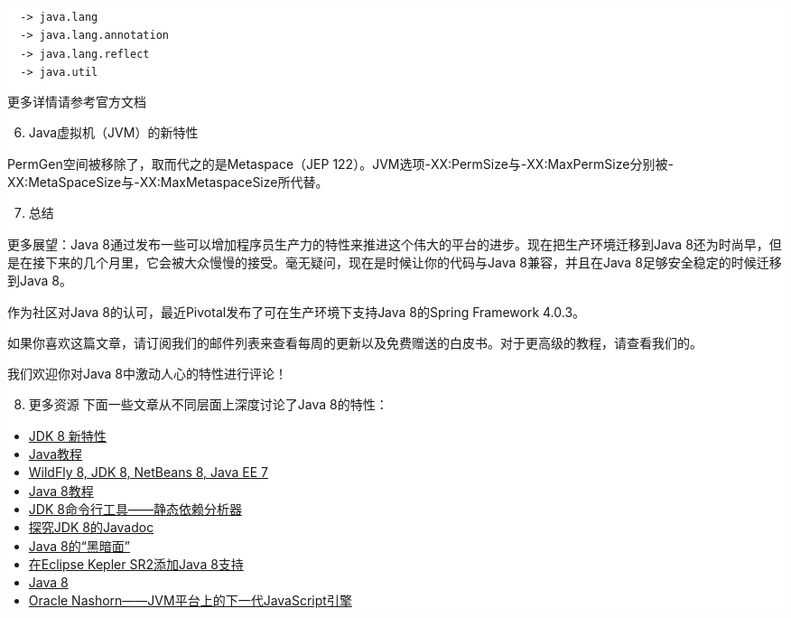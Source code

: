       -> java.lang                                          
      -> java.lang.annotation                               
      -> java.lang.reflect                                  
      -> java.util

更多详情请参考官方文档

6. Java虚拟机（JVM）的新特性

PermGen空间被移除了，取而代之的是Metaspace（JEP 122）。JVM选项-XX:PermSize与-XX:MaxPermSize分别被-XX:MetaSpaceSize与-XX:MaxMetaspaceSize所代替。

7. 总结

更多展望：Java 8通过发布一些可以增加程序员生产力的特性来推进这个伟大的平台的进步。现在把生产环境迁移到Java 8还为时尚早，但是在接下来的几个月里，它会被大众慢慢的接受。毫无疑问，现在是时候让你的代码与Java 8兼容，并且在Java 8足够安全稳定的时候迁移到Java 8。

作为社区对Java 8的认可，最近Pivotal发布了可在生产环境下支持Java 8的Spring Framework 4.0.3。

如果你喜欢这篇文章，请订阅我们的邮件列表来查看每周的更新以及免费赠送的白皮书。对于更高级的教程，请查看我们的。

我们欢迎你对Java 8中激动人心的特性进行评论！

8. 更多资源
下面一些文章从不同层面上深度讨论了Java 8的特性：<br/>

- [JDK 8 新特性](http://www.oracle.com/technetwork/java/javase/8-whats-new-2157071.html)
- [Java教程](http://docs.oracle.com/javase/tutorial/)
- [WildFly 8, JDK 8, NetBeans 8, Java EE 7](http://blog.arungupta.me/2014/03/wildfly8-jdk8-netbeans8-javaee7-excellent-combo-enterprise-java/)
- [Java 8教程](http://winterbe.com/posts/2014/03/16/java-8-tutorial/)
- [JDK 8命令行工具——静态依赖分析器](http://marxsoftware.blogspot.ca/2014/03/jdeps.html)
- [探究JDK 8的Javadoc](http://marxsoftware.blogspot.ca/2014/03/illuminating-javadoc-of-jdk-8.html)
- [Java 8的“黑暗面”](http://marxsoftware.blogspot.ca/2014/03/illuminating-javadoc-of-jdk-8.html)
- [在Eclipse Kepler SR2添加Java 8支持](http://www.eclipse.org/downloads/java8/)
- [Java 8](http://www.baeldung.com/java8)
- [Oracle Nashorn——JVM平台上的下一代JavaScript引擎](http://www.oracle.com/technetwork/articles/java/jf14-nashorn-2126515.html)

















